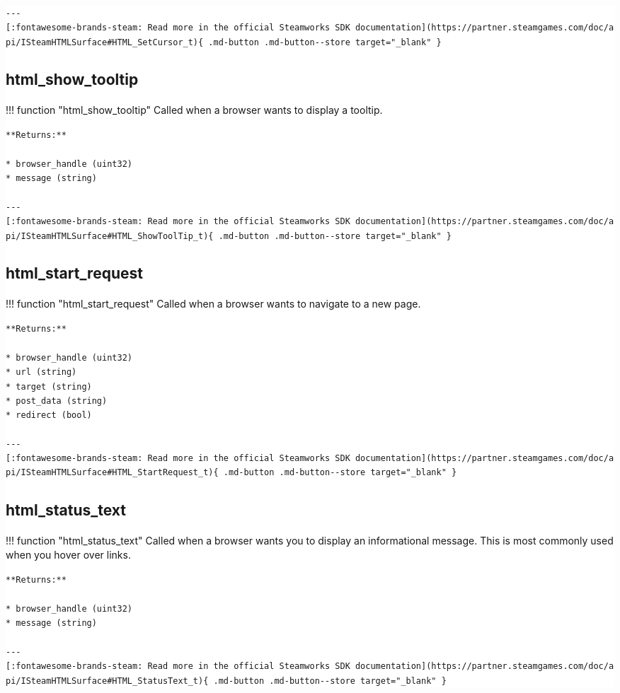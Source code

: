 	---
	[:fontawesome-brands-steam: Read more in the official Steamworks SDK documentation](https://partner.steamgames.com/doc/api/ISteamHTMLSurface#HTML_SetCursor_t){ .md-button .md-button--store target="_blank" }

## html_show_tooltip

!!! function "html_show_tooltip"
	Called when a browser wants to display a tooltip.
	
	**Returns:**

	* browser_handle (uint32)
	* message (string)

	---
	[:fontawesome-brands-steam: Read more in the official Steamworks SDK documentation](https://partner.steamgames.com/doc/api/ISteamHTMLSurface#HTML_ShowToolTip_t){ .md-button .md-button--store target="_blank" }

## html_start_request

!!! function "html_start_request"
	Called when a browser wants to navigate to a new page.

	**Returns:**

	* browser_handle (uint32)
	* url (string)
	* target (string)
	* post_data (string)
	* redirect (bool)

	---
	[:fontawesome-brands-steam: Read more in the official Steamworks SDK documentation](https://partner.steamgames.com/doc/api/ISteamHTMLSurface#HTML_StartRequest_t){ .md-button .md-button--store target="_blank" }

## html_status_text

!!! function "html_status_text"
	Called when a browser wants you to display an informational message. This is most commonly used when you hover over links.

	**Returns:**

	* browser_handle (uint32)
	* message (string)

	---
	[:fontawesome-brands-steam: Read more in the official Steamworks SDK documentation](https://partner.steamgames.com/doc/api/ISteamHTMLSurface#HTML_StatusText_t){ .md-button .md-button--store target="_blank" }
